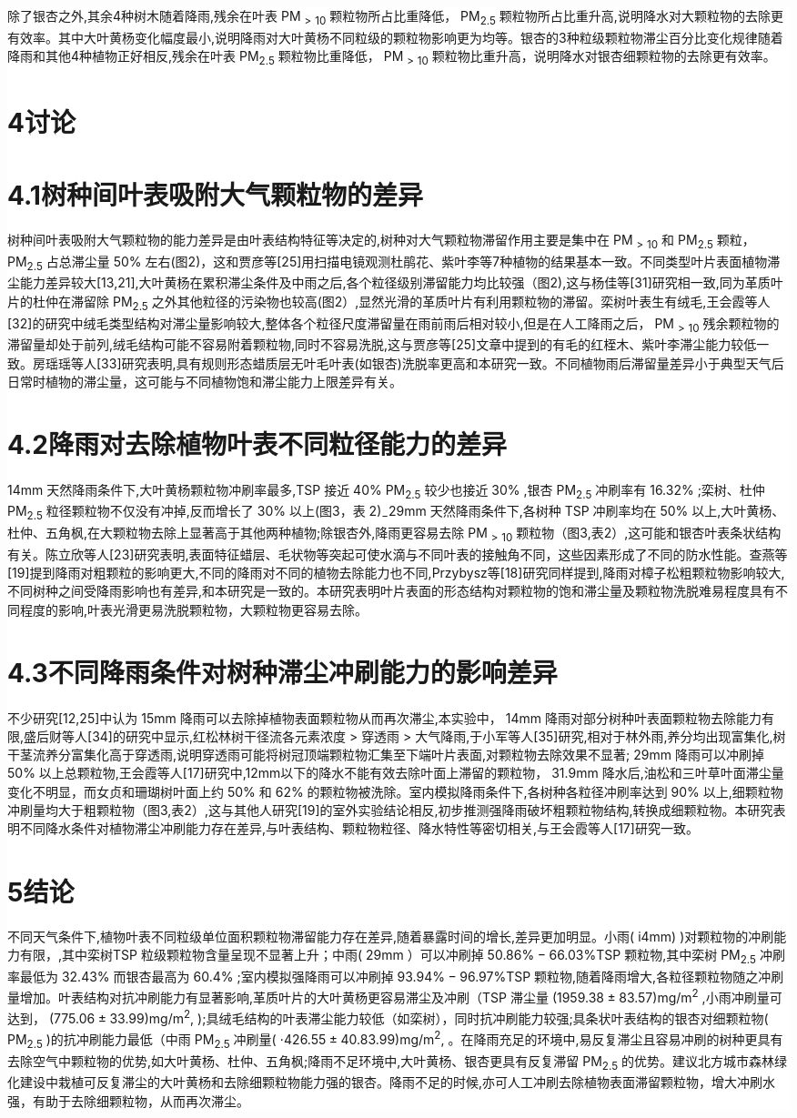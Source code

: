 除了银杏之外,其余4种树木随着降雨,残余在叶表 $\mathrm { P M } _ { > 1 0 }$ 颗粒物所占比重降低， $\mathrm { P M } _ { 2 . 5 }$ 颗粒物所占比重升高,说明降水对大颗粒物的去除更有效率。其中大叶黄杨变化幅度最小,说明降雨对大叶黄杨不同粒级的颗粒物影响更为均等。银杏的3种粒级颗粒物滞尘百分比变化规律随着降雨和其他4种植物正好相反,残余在叶表 $\mathrm { P M } _ { 2 . 5 }$ 颗粒物比重降低， $\mathrm { P M } _ { > 1 0 }$ 颗粒物比重升高，说明降水对银杏细颗粒物的去除更有效率。

# 4讨论

# 4.1树种间叶表吸附大气颗粒物的差异

树种间叶表吸附大气颗粒物的能力差异是由叶表结构特征等决定的,树种对大气颗粒物滞留作用主要是集中在 $\mathrm { P M } _ { > 1 0 }$ 和 $\mathrm { P M } _ { 2 . 5 }$ 颗粒， $\mathrm { P M } _ { 2 . 5 }$ 占总滞尘量 $5 0 \%$ 左右(图2)，这和贾彦等[25]用扫描电镜观测杜鹃花、紫叶李等7种植物的结果基本一致。不同类型叶片表面植物滞尘能力差异较大[13,21],大叶黄杨在累积滞尘条件及中雨之后,各个粒径级别滞留能力均比较强（图2),这与杨佳等[31]研究相一致,同为革质叶片的杜仲在滞留除 $\mathrm { P M } _ { 2 . 5 }$ 之外其他粒径的污染物也较高(图2）,显然光滑的革质叶片有利用颗粒物的滞留。栾树叶表生有绒毛,王会霞等人[32]的研究中绒毛类型结构对滞尘量影响较大,整体各个粒径尺度滞留量在雨前雨后相对较小,但是在人工降雨之后， $\mathrm { P M } _ { > 1 0 }$ 残余颗粒物的滞留量却处于前列,绒毛结构可能不容易附着颗粒物,同时不容易洗脱,这与贾彦等[25]文章中提到的有毛的红桎木、紫叶李滞尘能力较低一致。房瑶瑶等人[33]研究表明,具有规则形态蜡质层无叶毛叶表(如银杏)洗脱率更高和本研究一致。不同植物雨后滞留量差异小于典型天气后日常时植物的滞尘量，这可能与不同植物饱和滞尘能力上限差异有关。

# 4.2降雨对去除植物叶表不同粒径能力的差异

$1 4 \mathrm { m m }$ 天然降雨条件下,大叶黄杨颗粒物冲刷率最多,TSP 接近 $4 0 \%$ $\mathrm { P M } _ { 2 . 5 }$ 较少也接近 $3 0 \%$ ,银杏 $\mathrm { P M } _ { 2 . 5 }$ 冲刷率有 $1 6 . 3 2 \%$ ;栾树、杜仲 $\mathrm { P M } _ { 2 . 5 }$ 粒径颗粒物不仅没有冲掉,反而增长了 $3 0 \%$ 以上(图3，表 $2 ) _ { \mathrm { - } } 2 9 \mathrm { { m m } }$ 天然降雨条件下,各树种 TSP 冲刷率均在 $5 0 \%$ 以上,大叶黄杨、杜仲、五角枫,在大颗粒物去除上显著高于其他两种植物;除银杏外,降雨更容易去除 $\mathrm { P M } _ { > 1 0 }$ 颗粒物（图3,表2）,这可能和银杏叶表条状结构有关。陈立欣等人[23]研究表明,表面特征蜡层、毛状物等突起可使水滴与不同叶表的接触角不同，这些因素形成了不同的防水性能。查燕等[19]提到降雨对粗颗粒的影响更大,不同的降雨对不同的植物去除能力也不同,Przybysz等[18]研究同样提到,降雨对樟子松粗颗粒物影响较大,不同树种之间受降雨影响也有差异,和本研究是一致的。本研究表明叶片表面的形态结构对颗粒物的饱和滞尘量及颗粒物洗脱难易程度具有不同程度的影响,叶表光滑更易洗脱颗粒物，大颗粒物更容易去除。

# 4.3不同降雨条件对树种滞尘冲刷能力的影响差异

不少研究[12,25]中认为 $1 5 \mathrm { m m }$ 降雨可以去除掉植物表面颗粒物从而再次滞尘,本实验中， $1 4 \mathrm { m m }$ 降雨对部分树种叶表面颗粒物去除能力有限,盛后财等人[34]的研究中显示,红松林树干径流各元素浓度 $>$ 穿透雨 $>$ 大气降雨,于小军等人[35]研究,相对于林外雨,养分均出现富集化,树干茎流养分富集化高于穿透雨,说明穿透雨可能将树冠顶端颗粒物汇集至下端叶片表面,对颗粒物去除效果不显著; $2 9 \mathrm { m m }$ 降雨可以冲刷掉 $5 0 \%$ 以上总颗粒物,王会霞等人[17]研究中,12mm以下的降水不能有效去除叶面上滞留的颗粒物， $3 1 . 9 \mathrm { m m }$ 降水后,油松和三叶草叶面滞尘量变化不明显，而女贞和珊瑚树叶面上约 $5 0 \%$ 和 $6 2 \%$ 的颗粒物被洗除。室内模拟降雨条件下,各树种各粒径冲刷率达到 $9 0 \%$ 以上,细颗粒物冲刷量均大于粗颗粒物（图3,表2）,这与其他人研究[19]的室外实验结论相反,初步推测强降雨破坏粗颗粒物结构,转换成细颗粒物。本研究表明不同降水条件对植物滞尘冲刷能力存在差异,与叶表结构、颗粒物粒径、降水特性等密切相关,与王会霞等人[17]研究一致。

# 5结论

不同天气条件下,植物叶表不同粒级单位面积颗粒物滞留能力存在差异,随着暴露时间的增长,差异更加明显。小雨( $\mathrm { i } 4 \mathrm { m m } )$ )对颗粒物的冲刷能力有限，,其中栾树TSP 粒级颗粒物含量呈现不显著上升；中雨( $2 9 \mathrm { m m }$ ）可以冲刷掉 $5 0 . 8 6 \% - 6 6 . 0 3 \% \mathrm { T S P }$ 颗粒物,其中栾树 $\mathrm { P M } _ { 2 . 5 }$ 冲刷率最低为 $3 2 . 4 3 \%$ 而银杏最高为 $6 0 . 4 \%$ ;室内模拟强降雨可以冲刷掉 $9 3 . 9 4 \% - 9 6 . 9 7 \% \mathrm { T S P }$ 颗粒物,随着降雨增大,各粒径颗粒物随之冲刷量增加。叶表结构对抗冲刷能力有显著影响,革质叶片的大叶黄杨更容易滞尘及冲刷（TSP 滞尘量 $\mathrm { ( 1 9 5 9 . 3 8 \pm 8 3 . 5 7 ) m g / m ^ { 2 } }$ ,小雨冲刷量可达到， $( 7 7 5 . 0 6 { \pm } 3 3 . 9 9 ) \mathrm { m g / m } ^ { 2 } ,$ );具绒毛结构的叶表滞尘能力较低（如栾树），同时抗冲刷能力较强;具条状叶表结构的银杏对细颗粒物( $\mathrm { P M } _ { 2 . 5 }$ )的抗冲刷能力最低（中雨 $\mathrm { P M } _ { 2 . 5 }$ 冲刷量( $\cdot 4 2 6 . 5 5 { \pm } 4 0 . 8 3 . 9 9 ) \mathrm { m g / m ^ { 2 } } ,$ 。在降雨充足的环境中,易反复滞尘且容易冲刷的树种更具有去除空气中颗粒物的优势,如大叶黄杨、杜仲、五角枫;降雨不足环境中,大叶黄杨、银杏更具有反复滞留 $\mathrm { P M } _ { 2 . 5 }$ 的优势。建议北方城市森林绿化建设中栽植可反复滞尘的大叶黄杨和去除细颗粒物能力强的银杏。降雨不足的时候,亦可人工冲刷去除植物表面滞留颗粒物，增大冲刷水强，有助于去除细颗粒物，从而再次滞尘。
